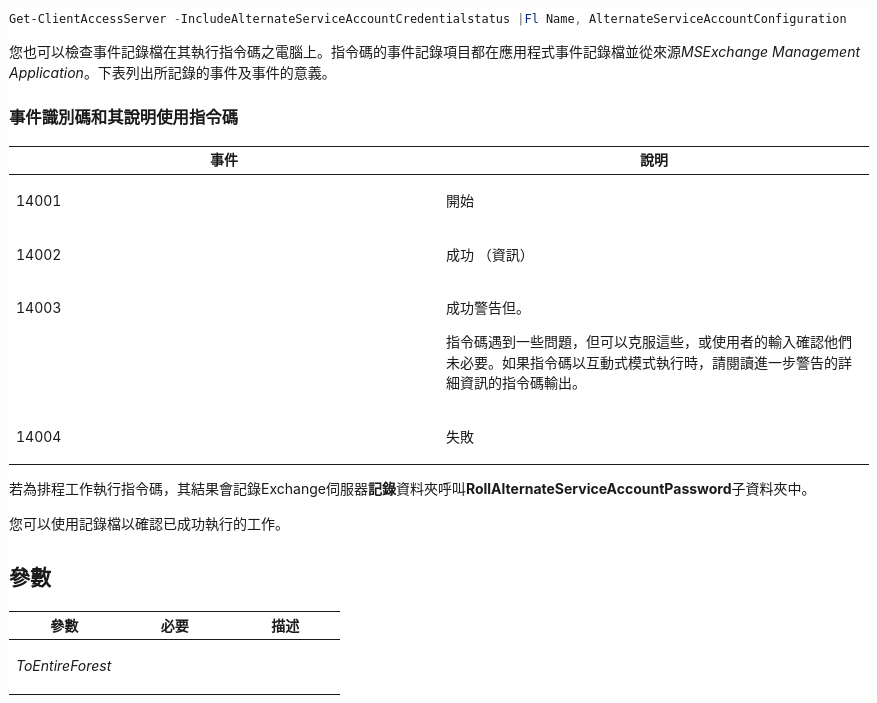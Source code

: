 ```powershell
Get-ClientAccessServer -IncludeAlternateServiceAccountCredentialstatus |Fl Name, AlternateServiceAccountConfiguration
```

您也可以檢查事件記錄檔在其執行指令碼之電腦上。指令碼的事件記錄項目都在應用程式事件記錄檔並從來源*MSExchange Management Application*。下表列出所記錄的事件及事件的意義。

### 事件識別碼和其說明使用指令碼

<table>
<colgroup>
<col style="width: 50%" />
<col style="width: 50%" />
</colgroup>
<thead>
<tr class="header">
<th>事件</th>
<th>說明</th>
</tr>
</thead>
<tbody>
<tr class="odd">
<td><p>14001</p></td>
<td><p>開始</p></td>
</tr>
<tr class="even">
<td><p>14002</p></td>
<td><p>成功 （資訊）</p></td>
</tr>
<tr class="odd">
<td><p>14003</p></td>
<td><p>成功警告但。</p>
<p>指令碼遇到一些問題，但可以克服這些，或使用者的輸入確認他們未必要。如果指令碼以互動式模式執行時，請閱讀進一步警告的詳細資訊的指令碼輸出。</p></td>
</tr>
<tr class="even">
<td><p>14004</p></td>
<td><p>失敗</p></td>
</tr>
</tbody>
</table>


若為排程工作執行指令碼，其結果會記錄Exchange伺服器**記錄**資料夾呼叫**RollAlternateServiceAccountPassword**子資料夾中。

您可以使用記錄檔以確認已成功執行的工作。

## 參數


<table>
<colgroup>
<col style="width: 33%" />
<col style="width: 33%" />
<col style="width: 33%" />
</colgroup>
<thead>
<tr class="header">
<th>參數</th>
<th>必要</th>
<th>描述</th>
</tr>
</thead>
<tbody>
<tr class="odd">
<td><p><em>ToEntireForest</em></p></td>